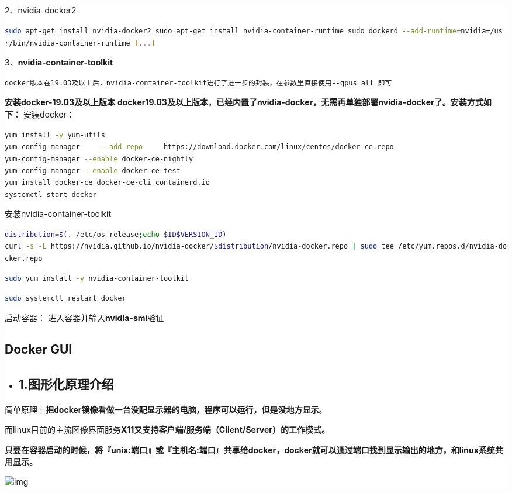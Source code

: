 ```bash
```

2、nvidia-docker2

```bash
sudo apt-get install nvidia-docker2 sudo apt-get install nvidia-container-runtime sudo dockerd --add-runtime=nvidia=/usr/bin/nvidia-container-runtime [...]
```

3、**nvidia-container-toolkit**

```bash
docker版本在19.03及以上后，nvidia-container-toolkit进行了进一步的封装，在参数里直接使用--gpus all 即可
```

**安装docker-19.03及以上版本**
**docker19.03及以上版本，已经内置了nvidia-docker，无需再单独部署nvidia-docker了。安装方式如下：**
安装docker：

```bash
yum install -y yum-utils
yum-config-manager     --add-repo     https://download.docker.com/linux/centos/docker-ce.repo
yum-config-manager --enable docker-ce-nightly
yum-config-manager --enable docker-ce-test
yum install docker-ce docker-ce-cli containerd.io
systemctl start docker
```

安装nvidia-container-toolkit

```bash
distribution=$(. /etc/os-release;echo $ID$VERSION_ID)
curl -s -L https://nvidia.github.io/nvidia-docker/$distribution/nvidia-docker.repo | sudo tee /etc/yum.repos.d/nvidia-docker.repo
```

```bash
sudo yum install -y nvidia-container-toolkit
```

```bash
sudo systemctl restart docker
```

启动容器：     进入容器并输入**nvidia-smi**验证



## Docker GUI

- ## 1.图形化原理介绍

简单原理上**把docker镜像看做一台没配显示器的电脑，程序可以运行，但是没地方显示**。

而linux目前的主流图像界面服务**X11又支持客户端/服务端（Client/Server）的工作模式。**

**只要在容器启动的时候，将『unix:端口』或『主机名:端口』共享给docker，docker就可以通过端口找到显示输出的地方，和linux系统共用显示。**

![img](https://pic4.zhimg.com/50/v2-e6599c7d8ce1809f45d8fa6c75f07fdd_720w.jpg?source=1940ef5c)
